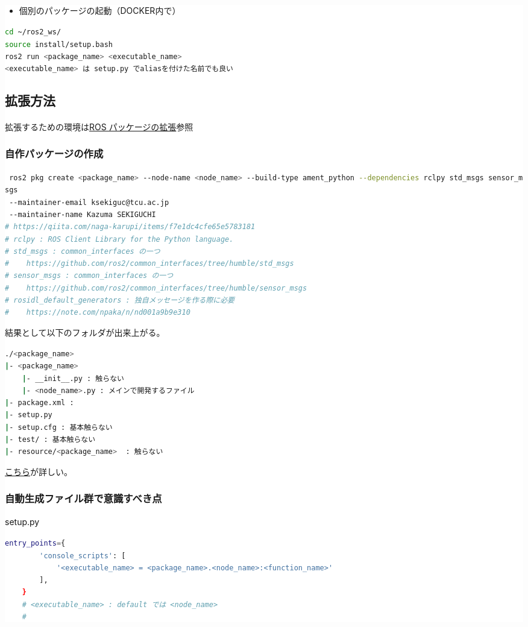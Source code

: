 * 個別のパッケージの起動（DOCKER内で）

```bash
cd ~/ros2_ws/
source install/setup.bash
ros2 run <package_name> <executable_name>
<executable_name> は setup.py でaliasを付けた名前でも良い
```

## 拡張方法

拡張するための環境は[ROS パッケージの拡張](../docker/README_DOCKER.md)参照

### 自作パッケージの作成

```bash
 ros2 pkg create <package_name> --node-name <node_name> --build-type ament_python --dependencies rclpy std_msgs sensor_msgs 
 --maintainer-email ksekiguc@tcu.ac.jp
 --maintainer-name Kazuma SEKIGUCHI
# https://qiita.com/naga-karupi/items/f7e1dc4cfe65e5783181
# rclpy : ROS Client Library for the Python language.
# std_msgs : common_interfaces の一つ
#    https://github.com/ros2/common_interfaces/tree/humble/std_msgs
# sensor_msgs : common_interfaces の一つ
#    https://github.com/ros2/common_interfaces/tree/humble/sensor_msgs
# rosidl_default_generators : 独自メッセージを作る際に必要
#    https://note.com/npaka/n/nd001a9b9e310
```

結果として以下のフォルダが出来上がる。

```bash
./<package_name>
|- <package_name>
    |- __init__.py : 触らない
    |- <node_name>.py : メインで開発するファイル
|- package.xml : 
|- setup.py
|- setup.cfg : 基本触らない
|- test/ : 基本触らない
|- resource/<package_name>  : 触らない
```

[こちら](https://zenn.dev/array/articles/6b7f8d86e6779f#%E3%83%95%E3%82%A1%E3%82%A4%E3%83%AB%E6%A7%8B%E9%80%A0)が詳しい。

### 自動生成ファイル群で意識すべき点

setup.py

```bash
entry_points={
        'console_scripts': [
            '<executable_name> = <package_name>.<node_name>:<function_name>'
        ],
    }
    # <executable_name> : default では <node_name>
    # 
```
